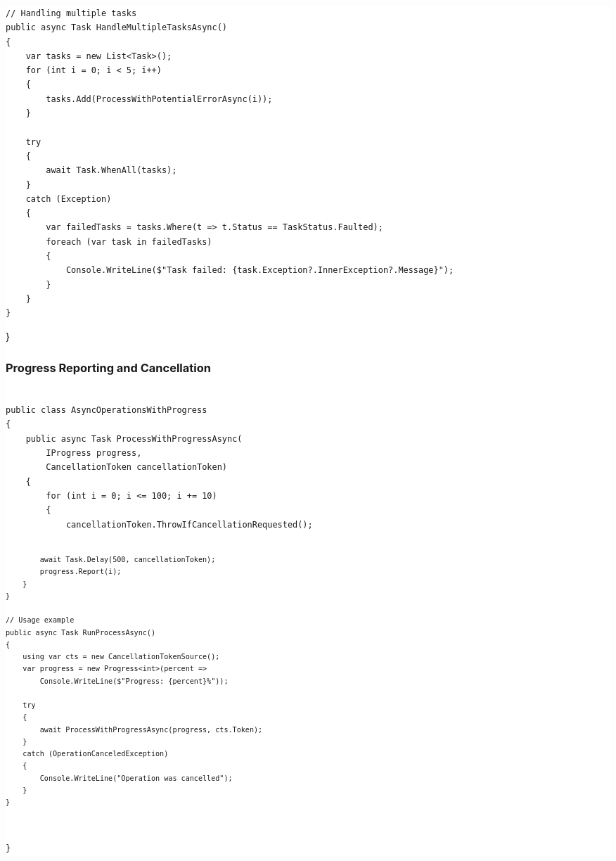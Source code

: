     // Handling multiple tasks
    public async Task HandleMultipleTasksAsync()
    {
        var tasks = new List<Task>();
        for (int i = 0; i < 5; i++)
        {
            tasks.Add(ProcessWithPotentialErrorAsync(i));
        }

        try
        {
            await Task.WhenAll(tasks);
        }
        catch (Exception)
        {
            var failedTasks = tasks.Where(t => t.Status == TaskStatus.Faulted);
            foreach (var task in failedTasks)
            {
                Console.WriteLine($"Task failed: {task.Exception?.InnerException?.Message}");
            }
        }
    }
}
</code>

### Progress Reporting and Cancellation

<code>
public class AsyncOperationsWithProgress
{
    public async Task ProcessWithProgressAsync(
        IProgress<int> progress, 
        CancellationToken cancellationToken)
    {
        for (int i = 0; i <= 100; i += 10)
        {
            cancellationToken.ThrowIfCancellationRequested();
            
            await Task.Delay(500, cancellationToken);
            progress.Report(i);
        }
    }

    // Usage example
    public async Task RunProcessAsync()
    {
        using var cts = new CancellationTokenSource();
        var progress = new Progress<int>(percent => 
            Console.WriteLine($"Progress: {percent}%"));

        try
        {
            await ProcessWithProgressAsync(progress, cts.Token);
        }
        catch (OperationCanceledException)
        {
            Console.WriteLine("Operation was cancelled");
        }
    }
}
</code>
